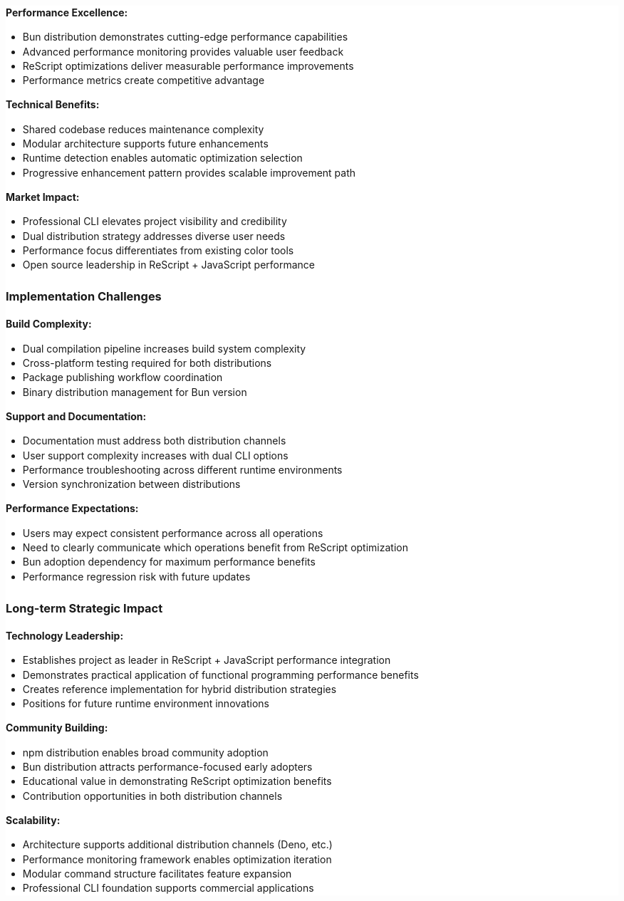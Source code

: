 **Performance Excellence:**
- Bun distribution demonstrates cutting-edge performance capabilities
- Advanced performance monitoring provides valuable user feedback
- ReScript optimizations deliver measurable performance improvements
- Performance metrics create competitive advantage

**Technical Benefits:**
- Shared codebase reduces maintenance complexity
- Modular architecture supports future enhancements
- Runtime detection enables automatic optimization selection
- Progressive enhancement pattern provides scalable improvement path

**Market Impact:**
- Professional CLI elevates project visibility and credibility
- Dual distribution strategy addresses diverse user needs
- Performance focus differentiates from existing color tools
- Open source leadership in ReScript + JavaScript performance

### Implementation Challenges

**Build Complexity:**
- Dual compilation pipeline increases build system complexity
- Cross-platform testing required for both distributions
- Package publishing workflow coordination
- Binary distribution management for Bun version

**Support and Documentation:**
- Documentation must address both distribution channels
- User support complexity increases with dual CLI options
- Performance troubleshooting across different runtime environments
- Version synchronization between distributions

**Performance Expectations:**
- Users may expect consistent performance across all operations
- Need to clearly communicate which operations benefit from ReScript optimization
- Bun adoption dependency for maximum performance benefits
- Performance regression risk with future updates

### Long-term Strategic Impact

**Technology Leadership:**
- Establishes project as leader in ReScript + JavaScript performance integration
- Demonstrates practical application of functional programming performance benefits
- Creates reference implementation for hybrid distribution strategies
- Positions for future runtime environment innovations

**Community Building:**
- npm distribution enables broad community adoption
- Bun distribution attracts performance-focused early adopters
- Educational value in demonstrating ReScript optimization benefits
- Contribution opportunities in both distribution channels

**Scalability:**
- Architecture supports additional distribution channels (Deno, etc.)
- Performance monitoring framework enables optimization iteration
- Modular command structure facilitates feature expansion
- Professional CLI foundation supports commercial applications
